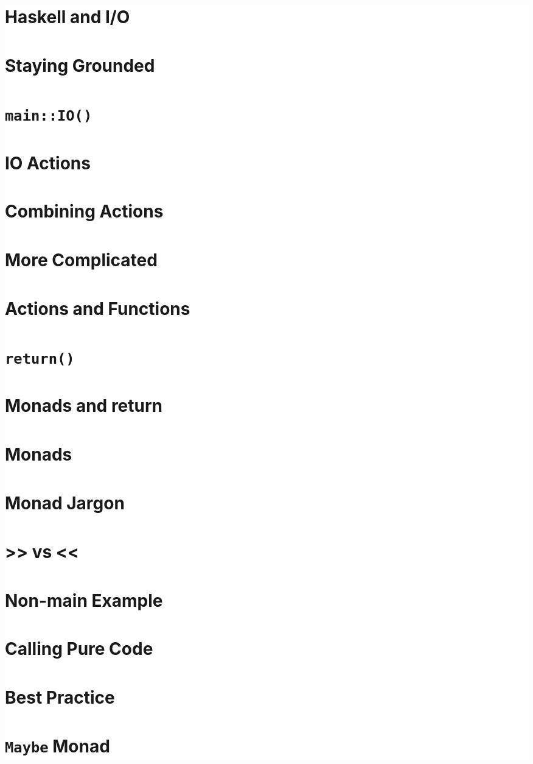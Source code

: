 # Haskell and I/O

# Staying Grounded

# `main::IO()`

# IO Actions

# Combining Actions

# More Complicated

# Actions and Functions

# `return()`

# Monads and return

# Monads

# Monad Jargon

# >> vs <<

# Non-main Example


# Calling Pure Code

# Best Practice

# `Maybe` Monad
